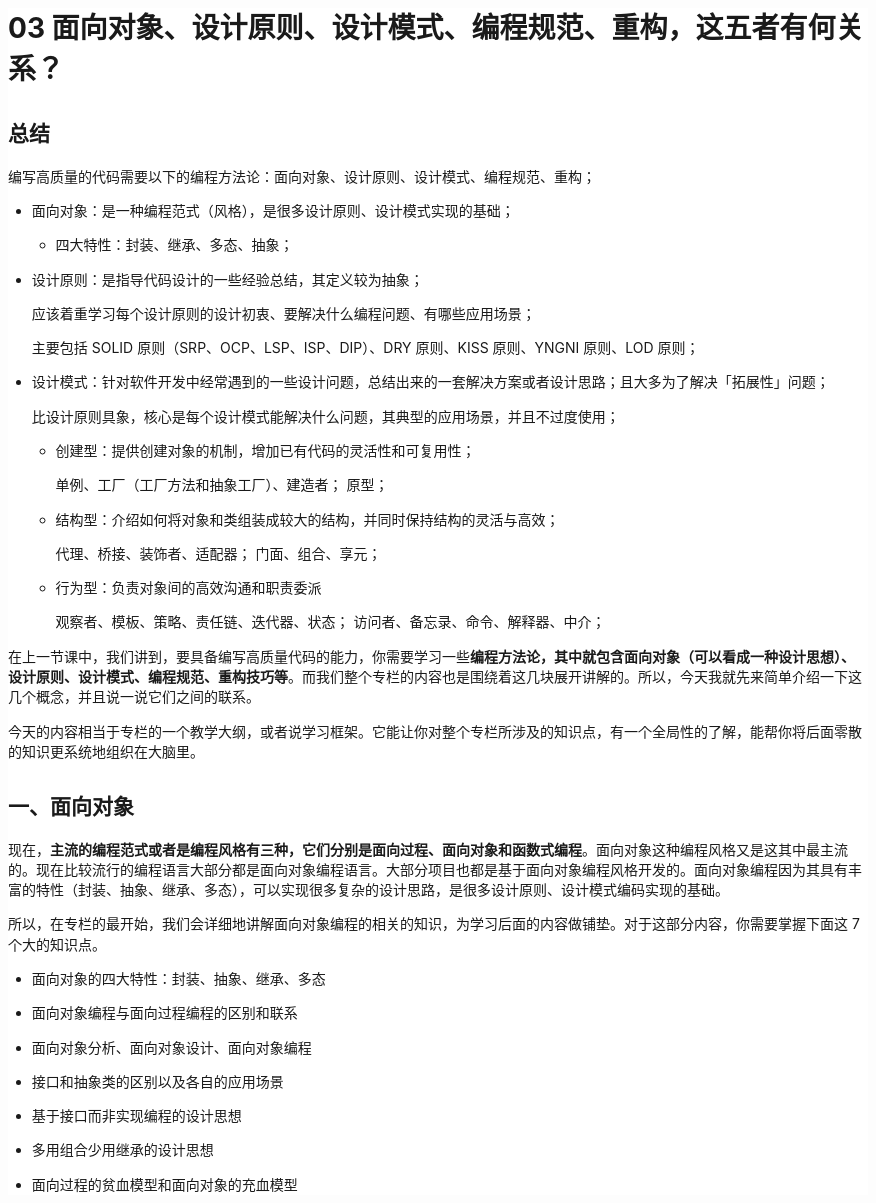 # 03  面向对象、设计原则、设计模式、编程规范、重构，这五者有何关系？

## 总结

编写高质量的代码需要以下的编程方法论：面向对象、设计原则、设计模式、编程规范、重构；

- 面向对象：是一种编程范式（风格），是很多设计原则、设计模式实现的基础；
    - 四大特性：封装、继承、多态、抽象；

- 设计原则：是指导代码设计的一些经验总结，其定义较为抽象；

    应该着重学习每个设计原则的设计初衷、要解决什么编程问题、有哪些应用场景；

    主要包括 SOLID 原则（SRP、OCP、LSP、ISP、DIP）、DRY 原则、KISS 原则、YNGNI 原则、LOD 原则；

- 设计模式：针对软件开发中经常遇到的一些设计问题，总结出来的一套解决方案或者设计思路；且大多为了解决「拓展性」问题；

    比设计原则具象，核心是每个设计模式能解决什么问题，其典型的应用场景，并且不过度使用；

    - 创建型：提供创建对象的机制，增加已有代码的灵活性和可复用性；

        单例、工厂（工厂方法和抽象工厂）、建造者；    原型；

    - 结构型：介绍如何将对象和类组装成较大的结构，并同时保持结构的灵活与高效；

        代理、桥接、装饰者、适配器；    门面、组合、享元；

    - 行为型：负责对象间的高效沟通和职责委派

        观察者、模板、策略、责任链、迭代器、状态；    访问者、备忘录、命令、解释器、中介；







在上一节课中，我们讲到，要具备编写高质量代码的能力，你需要学习一些**编程方法论，其中就包含面向对象（可以看成一种设计思想）、设计原则、设计模式、编程规范、重构技巧等**。而我们整个专栏的内容也是围绕着这几块展开讲解的。所以，今天我就先来简单介绍一下这几个概念，并且说一说它们之间的联系。

今天的内容相当于专栏的一个教学大纲，或者说学习框架。它能让你对整个专栏所涉及的知识点，有一个全局性的了解，能帮你将后面零散的知识更系统地组织在大脑里。

## 一、面向对象

现在，**主流的编程范式或者是编程风格有三种，它们分别是面向过程、面向对象和函数式编程**。面向对象这种编程风格又是这其中最主流的。现在比较流行的编程语言大部分都是面向对象编程语言。大部分项目也都是基于面向对象编程风格开发的。面向对象编程因为其具有丰富的特性（封装、抽象、继承、多态），可以实现很多复杂的设计思路，是很多设计原则、设计模式编码实现的基础。

所以，在专栏的最开始，我们会详细地讲解面向对象编程的相关的知识，为学习后面的内容做铺垫。对于这部分内容，你需要掌握下面这 7 个大的知识点。

- 面向对象的四大特性：封装、抽象、继承、多态

- 面向对象编程与面向过程编程的区别和联系

- 面向对象分析、面向对象设计、面向对象编程

- 接口和抽象类的区别以及各自的应用场景

- 基于接口而非实现编程的设计思想

- 多用组合少用继承的设计思想

- 面向过程的贫血模型和面向对象的充血模型
